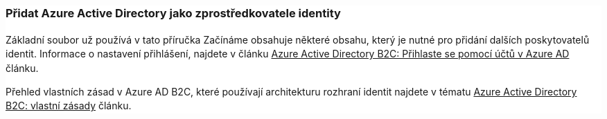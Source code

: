 ### <a name="add-azure-active-directory-as-an-identity-provider"></a>Přidat Azure Active Directory jako zprostředkovatele identity
Základní soubor už používá v tato příručka Začínáme obsahuje některé obsahu, který je nutné pro přidání dalších poskytovatelů identit. Informace o nastavení přihlášení, najdete v článku [Azure Active Directory B2C: Přihlaste se pomocí účtů v Azure AD](active-directory-b2c-setup-aad-custom.md) článku.

Přehled vlastních zásad v Azure AD B2C, které používají architekturu rozhraní identit najdete v tématu [Azure Active Directory B2C: vlastní zásady](active-directory-b2c-overview-custom.md) článku. 
